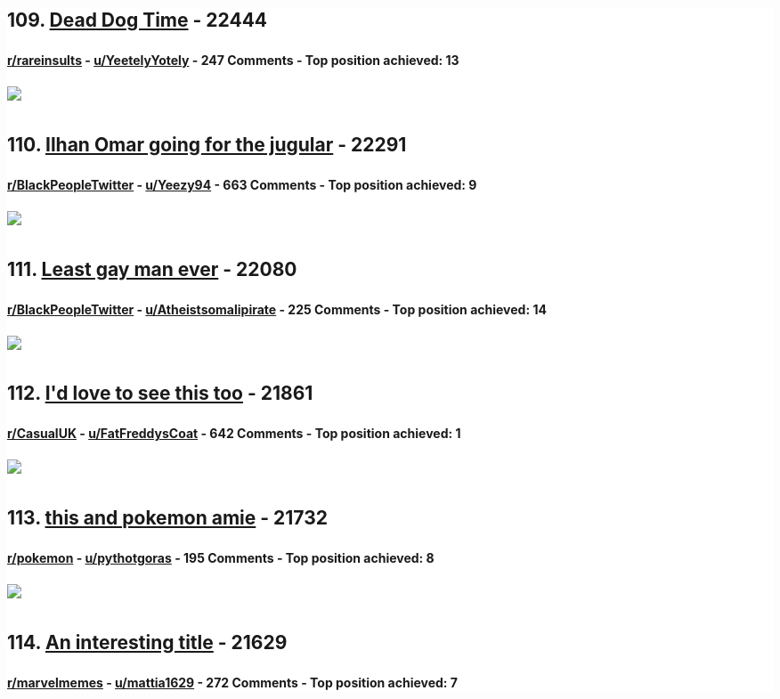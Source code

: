 ## 109. [Dead Dog Time](http://reddit.com/r/rareinsults/comments/cw3qjm/dead_dog_time/) - 22444
#### [r/rareinsults](http://reddit.com/r/rareinsults) - [u/YeetelyYotely](http://reddit.com/u/YeetelyYotely) - 247 Comments - Top position achieved: 13

<a href="https://i.redd.it/np18yo6tizi31.jpg"><img src="https://b.thumbs.redditmedia.com/tPNsagcJvmSH5Hnw8lYw1LkXat5ghniOsGK-iUBl2RY.jpg"></img></a>

## 110. [Ilhan Omar going for the jugular](http://reddit.com/r/BlackPeopleTwitter/comments/cwbe9m/ilhan_omar_going_for_the_jugular/) - 22291
#### [r/BlackPeopleTwitter](http://reddit.com/r/BlackPeopleTwitter) - [u/Yeezy94](http://reddit.com/u/Yeezy94) - 663 Comments - Top position achieved: 9

<a href="https://i.redd.it/kmv97eo1e2j31.jpg"><img src="https://b.thumbs.redditmedia.com/PfZqJshEVvsbjJ2KkPhqY9ewLpplnVPXdnFG_PRHIHc.jpg"></img></a>

## 111. [Least gay man ever](http://reddit.com/r/BlackPeopleTwitter/comments/cvwwlb/least_gay_man_ever/) - 22080
#### [r/BlackPeopleTwitter](http://reddit.com/r/BlackPeopleTwitter) - [u/Atheistsomalipirate](http://reddit.com/u/Atheistsomalipirate) - 225 Comments - Top position achieved: 14

<a href="https://i.redd.it/zq6mk4gm1wi31.jpg"><img src="https://b.thumbs.redditmedia.com/DHf3xx3Th8Mf0hAdkxfgrpQx0qymEq278FOPKm-4gmA.jpg"></img></a>

## 112. [I'd love to see this too](http://reddit.com/r/CasualUK/comments/cw0024/id_love_to_see_this_too/) - 21861
#### [r/CasualUK](http://reddit.com/r/CasualUK) - [u/FatFreddysCoat](http://reddit.com/u/FatFreddysCoat) - 642 Comments - Top position achieved: 1

<a href="https://i.imgur.com/HiMVadD.jpg"><img src="https://b.thumbs.redditmedia.com/ZrC7i60c4WJuYwLQ1y6LfX7JynQw8V_hLu3G7UWtpmw.jpg"></img></a>

## 113. [this and pokemon amie](http://reddit.com/r/pokemon/comments/cw3zht/this_and_pokemon_amie/) - 21732
#### [r/pokemon](http://reddit.com/r/pokemon) - [u/pythotgoras](http://reddit.com/u/pythotgoras) - 195 Comments - Top position achieved: 8

<a href="https://i.redd.it/a3cvpzxrmzi31.jpg"><img src="https://b.thumbs.redditmedia.com/2xMvCNOnYedJq-FgDv6mwmrpQkcYXqL0YIkGx-fzEIE.jpg"></img></a>

## 114. [An interesting title](http://reddit.com/r/marvelmemes/comments/cw1iek/an_interesting_title/) - 21629
#### [r/marvelmemes](http://reddit.com/r/marvelmemes) - [u/mattia1629](http://reddit.com/u/mattia1629) - 272 Comments - Top position achieved: 7
